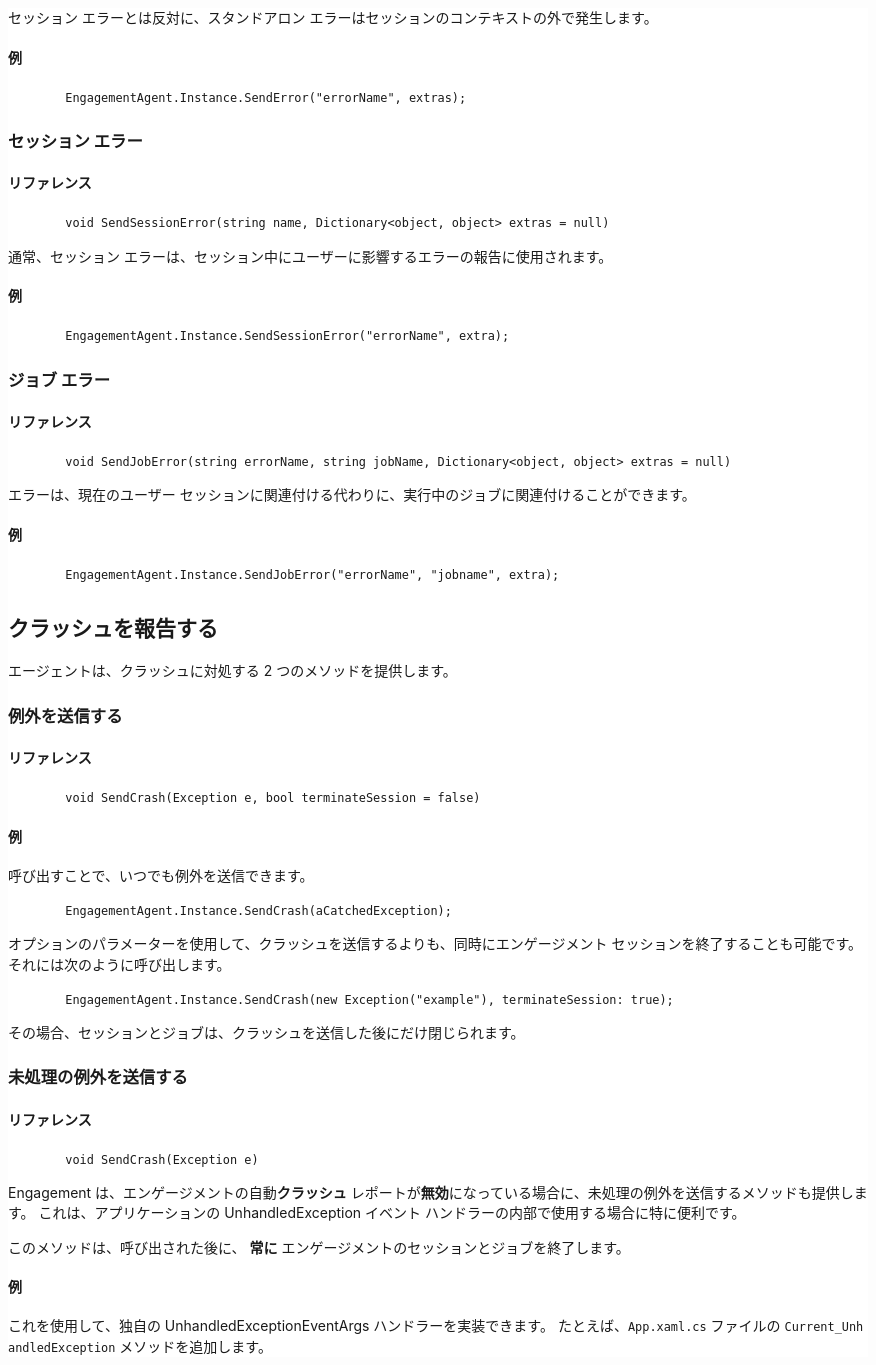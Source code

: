 セッション エラーとは反対に、スタンドアロン エラーはセッションのコンテキストの外で発生します。

#### <a name="example"></a>例
            EngagementAgent.Instance.SendError("errorName", extras);

### <a name="session-errors"></a>セッション エラー
#### <a name="reference"></a>リファレンス
            void SendSessionError(string name, Dictionary<object, object> extras = null)

通常、セッション エラーは、セッション中にユーザーに影響するエラーの報告に使用されます。

#### <a name="example"></a>例
            EngagementAgent.Instance.SendSessionError("errorName", extra);

### <a name="job-errors"></a>ジョブ エラー
#### <a name="reference"></a>リファレンス
            void SendJobError(string errorName, string jobName, Dictionary<object, object> extras = null)

エラーは、現在のユーザー セッションに関連付ける代わりに、実行中のジョブに関連付けることができます。

#### <a name="example"></a>例
            EngagementAgent.Instance.SendJobError("errorName", "jobname", extra);

## <a name="reporting-crashes"></a>クラッシュを報告する
エージェントは、クラッシュに対処する 2 つのメソッドを提供します。

### <a name="send-an-exception"></a>例外を送信する
#### <a name="reference"></a>リファレンス
            void SendCrash(Exception e, bool terminateSession = false)

#### <a name="example"></a>例
呼び出すことで、いつでも例外を送信できます。

            EngagementAgent.Instance.SendCrash(aCatchedException);

オプションのパラメーターを使用して、クラッシュを送信するよりも、同時にエンゲージメント セッションを終了することも可能です。 それには次のように呼び出します。

            EngagementAgent.Instance.SendCrash(new Exception("example"), terminateSession: true);

その場合、セッションとジョブは、クラッシュを送信した後にだけ閉じられます。

### <a name="send-an-unhandled-exception"></a>未処理の例外を送信する
#### <a name="reference"></a>リファレンス
            void SendCrash(Exception e)

Engagement は、エンゲージメントの自動**クラッシュ** レポートが**無効**になっている場合に、未処理の例外を送信するメソッドも提供します。 これは、アプリケーションの UnhandledException イベント ハンドラーの内部で使用する場合に特に便利です。

このメソッドは、呼び出された後に、 **常に** エンゲージメントのセッションとジョブを終了します。

#### <a name="example"></a>例
これを使用して、独自の UnhandledExceptionEventArgs ハンドラーを実装できます。 たとえば、`App.xaml.cs` ファイルの `Current_UnhandledException` メソッドを追加します。
